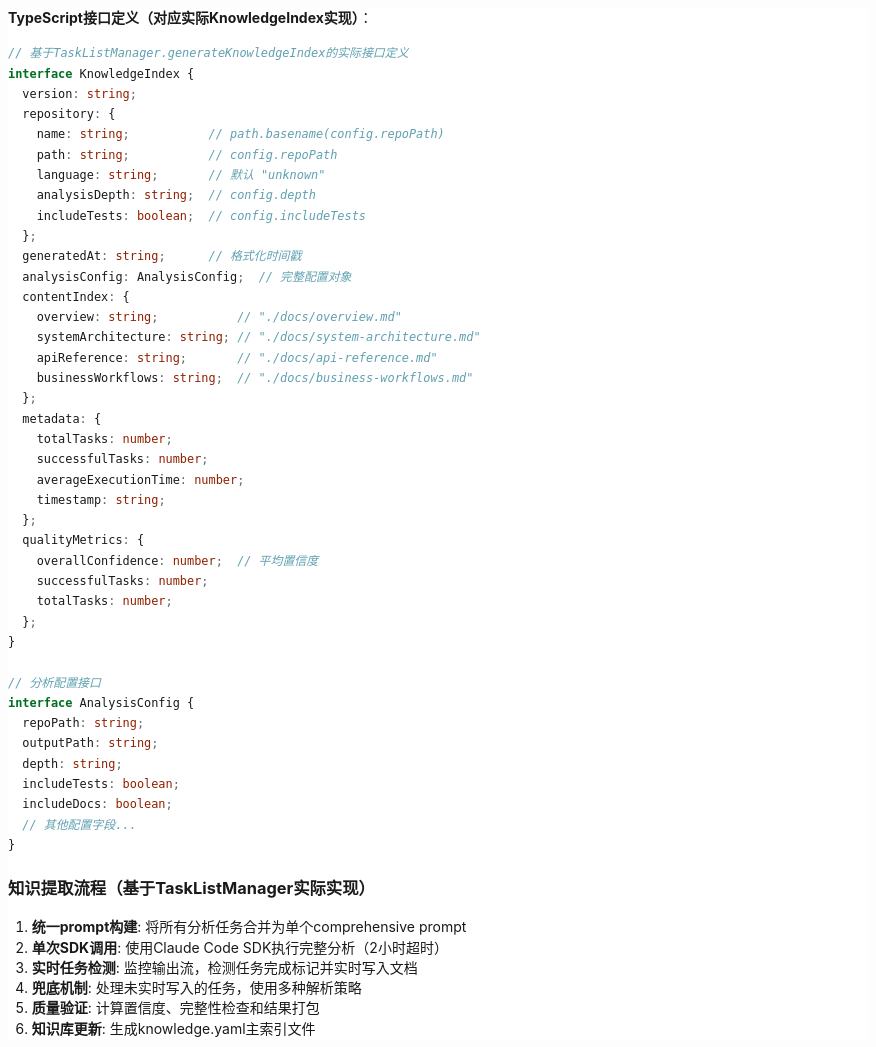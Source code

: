 
**TypeScript接口定义（对应实际KnowledgeIndex实现）**：
```typescript
// 基于TaskListManager.generateKnowledgeIndex的实际接口定义
interface KnowledgeIndex {
  version: string;
  repository: {
    name: string;           // path.basename(config.repoPath)
    path: string;           // config.repoPath
    language: string;       // 默认 "unknown"
    analysisDepth: string;  // config.depth
    includeTests: boolean;  // config.includeTests
  };
  generatedAt: string;      // 格式化时间戳
  analysisConfig: AnalysisConfig;  // 完整配置对象
  contentIndex: {
    overview: string;           // "./docs/overview.md"
    systemArchitecture: string; // "./docs/system-architecture.md"
    apiReference: string;       // "./docs/api-reference.md"
    businessWorkflows: string;  // "./docs/business-workflows.md"
  };
  metadata: {
    totalTasks: number;
    successfulTasks: number;
    averageExecutionTime: number;
    timestamp: string;
  };
  qualityMetrics: {
    overallConfidence: number;  // 平均置信度
    successfulTasks: number;
    totalTasks: number;
  };
}

// 分析配置接口
interface AnalysisConfig {
  repoPath: string;
  outputPath: string;
  depth: string;
  includeTests: boolean;
  includeDocs: boolean;
  // 其他配置字段...
}
```

### 知识提取流程（基于TaskListManager实际实现）

1. **统一prompt构建**: 将所有分析任务合并为单个comprehensive prompt
2. **单次SDK调用**: 使用Claude Code SDK执行完整分析（2小时超时）
3. **实时任务检测**: 监控输出流，检测任务完成标记并实时写入文档
4. **兜底机制**: 处理未实时写入的任务，使用多种解析策略
5. **质量验证**: 计算置信度、完整性检查和结果打包
6. **知识库更新**: 生成knowledge.yaml主索引文件
